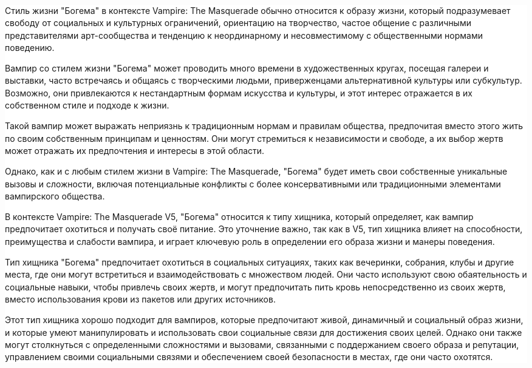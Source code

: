 Стиль жизни "Богема" в контексте Vampire: The Masquerade обычно относится к образу жизни, который подразумевает свободу от социальных и культурных ограничений, ориентацию на творчество, частое общение с различными представителями арт-сообщества и тенденцию к неординарному и несовместимому с общественными нормами поведению.

Вампир со стилем жизни "Богема" может проводить много времени в художественных кругах, посещая галереи и выставки, часто встречаясь и общаясь с творческими людьми, приверженцами альтернативной культуры или субкультур. Возможно, они привлекаются к нестандартным формам искусства и культуры, и этот интерес отражается в их собственном стиле и подходе к жизни.

Такой вампир может выражать неприязнь к традиционным нормам и правилам общества, предпочитая вместо этого жить по своим собственным принципам и ценностям. Они могут стремиться к независимости и свободе, а их выбор жертв может отражать их предпочтения и интересы в этой области.

Однако, как и с любым стилем жизни в Vampire: The Masquerade, "Богема" будет иметь свои собственные уникальные вызовы и сложности, включая потенциальные конфликты с более консервативными или традиционными элементами вампирского общества.

В контексте Vampire: The Masquerade V5, "Богема" относится к типу хищника, который определяет, как вампир предпочитает охотиться и получать своё питание. Это уточнение важно, так как в V5, тип хищника влияет на способности, преимущества и слабости вампира, и играет ключевую роль в определении его образа жизни и манеры поведения.

Тип хищника "Богема" предпочитает охотиться в социальных ситуациях, таких как вечеринки, собрания, клубы и другие места, где они могут встретиться и взаимодействовать с множеством людей. Они часто используют свою обаятельность и социальные навыки, чтобы привлечь своих жертв, и могут предпочитать пить кровь непосредственно из своих жертв, вместо использования крови из пакетов или других источников.

Этот тип хищника хорошо подходит для вампиров, которые предпочитают живой, динамичный и социальный образ жизни, и которые умеют манипулировать и использовать свои социальные связи для достижения своих целей. Однако они также могут столкнуться с определенными сложностями и вызовами, связанными с поддержанием своего образа и репутации, управлением своими социальными связями и обеспечением своей безопасности в местах, где они часто охотятся.



